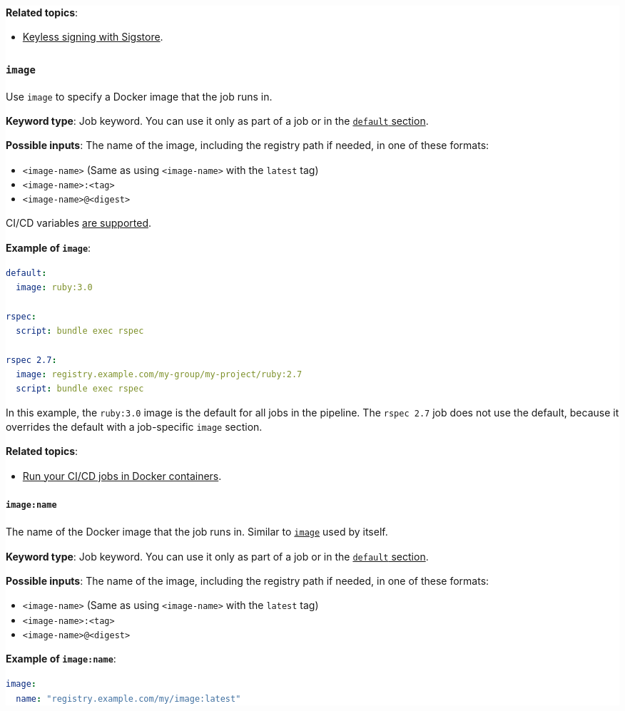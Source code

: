 **Related topics**:

- [Keyless signing with Sigstore](signing_examples.md).

### `image`

Use `image` to specify a Docker image that the job runs in.

**Keyword type**: Job keyword. You can use it only as part of a job or in the
[`default` section](#default).

**Possible inputs**: The name of the image, including the registry path if needed, in one of these formats:

- `<image-name>` (Same as using `<image-name>` with the `latest` tag)
- `<image-name>:<tag>`
- `<image-name>@<digest>`

CI/CD variables [are supported](../variables/where_variables_can_be_used.md#gitlab-ciyml-file).

**Example of `image`**:

```yaml
default:
  image: ruby:3.0

rspec:
  script: bundle exec rspec

rspec 2.7:
  image: registry.example.com/my-group/my-project/ruby:2.7
  script: bundle exec rspec
```

In this example, the `ruby:3.0` image is the default for all jobs in the pipeline.
The `rspec 2.7` job does not use the default, because it overrides the default with
a job-specific `image` section.

**Related topics**:

- [Run your CI/CD jobs in Docker containers](../docker/using_docker_images.md).

#### `image:name`

The name of the Docker image that the job runs in. Similar to [`image`](#image) used by itself.

**Keyword type**: Job keyword. You can use it only as part of a job or in the
[`default` section](#default).

**Possible inputs**: The name of the image, including the registry path if needed, in one of these formats:

- `<image-name>` (Same as using `<image-name>` with the `latest` tag)
- `<image-name>:<tag>`
- `<image-name>@<digest>`

**Example of `image:name`**:

```yaml
image:
  name: "registry.example.com/my/image:latest"
```
